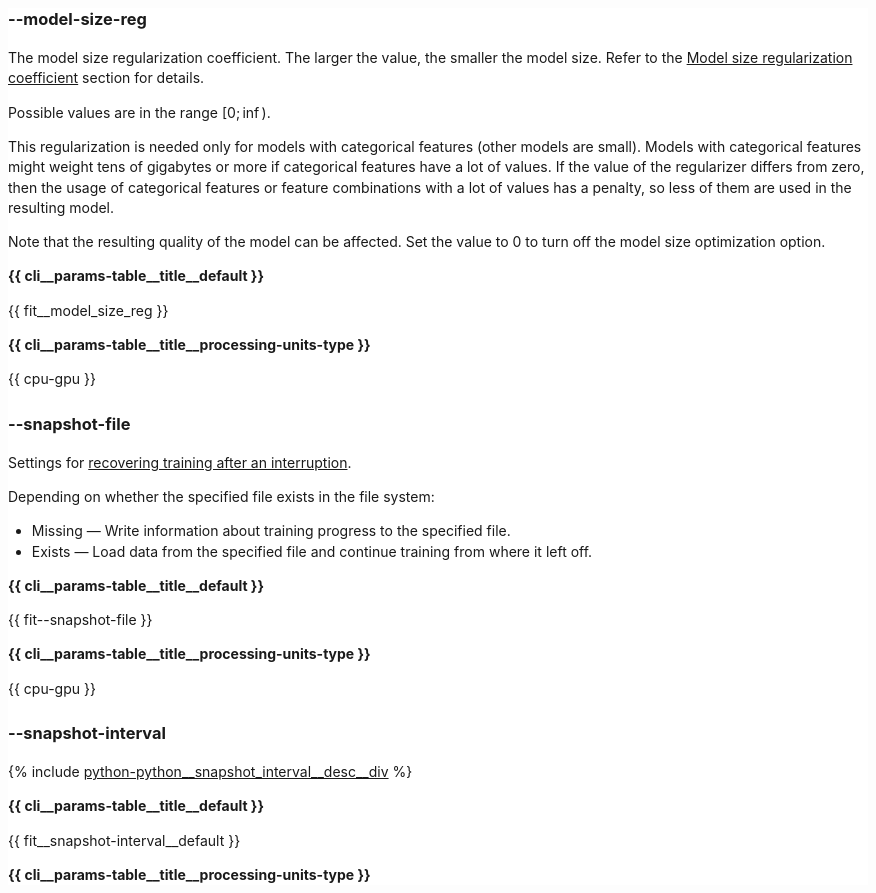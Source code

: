 ### --model-size-reg

The model size regularization coefficient. The larger the value, the smaller the model size. Refer to the [Model size regularization coefficient](../../../references/model-size-reg.md) section for details.

Possible values are in the range $[0; \inf)$.

This regularization is needed only for models with categorical features (other models are small). Models with categorical features might weight tens of gigabytes or more if categorical features have a lot of values. If the value of the regularizer differs from zero, then the usage of categorical features or feature combinations with a lot of values has a penalty, so less of them are used in the resulting model.

Note that the resulting quality of the model can be affected. Set the value to 0 to turn off the model size optimization option.


**{{ cli__params-table__title__default }}**

{{ fit__model_size_reg }}

**{{ cli__params-table__title__processing-units-type }}**

 {{ cpu-gpu }}



### --snapshot-file




Settings for [recovering training after an interruption](../../../features/snapshots.md).

Depending on whether the specified file exists in the file system:
- Missing — Write information about training progress to the specified file.
- Exists — Load data from the specified file and continue training from where it left off.


**{{ cli__params-table__title__default }}**

{{ fit--snapshot-file }}

**{{ cli__params-table__title__processing-units-type }}**

 {{ cpu-gpu }}



### --snapshot-interval




{% include [python-python__snapshot_interval__desc__div](python__snapshot_interval__desc__div.md) %}

**{{ cli__params-table__title__default }}**

{{ fit__snapshot-interval__default }}

**{{ cli__params-table__title__processing-units-type }}**
